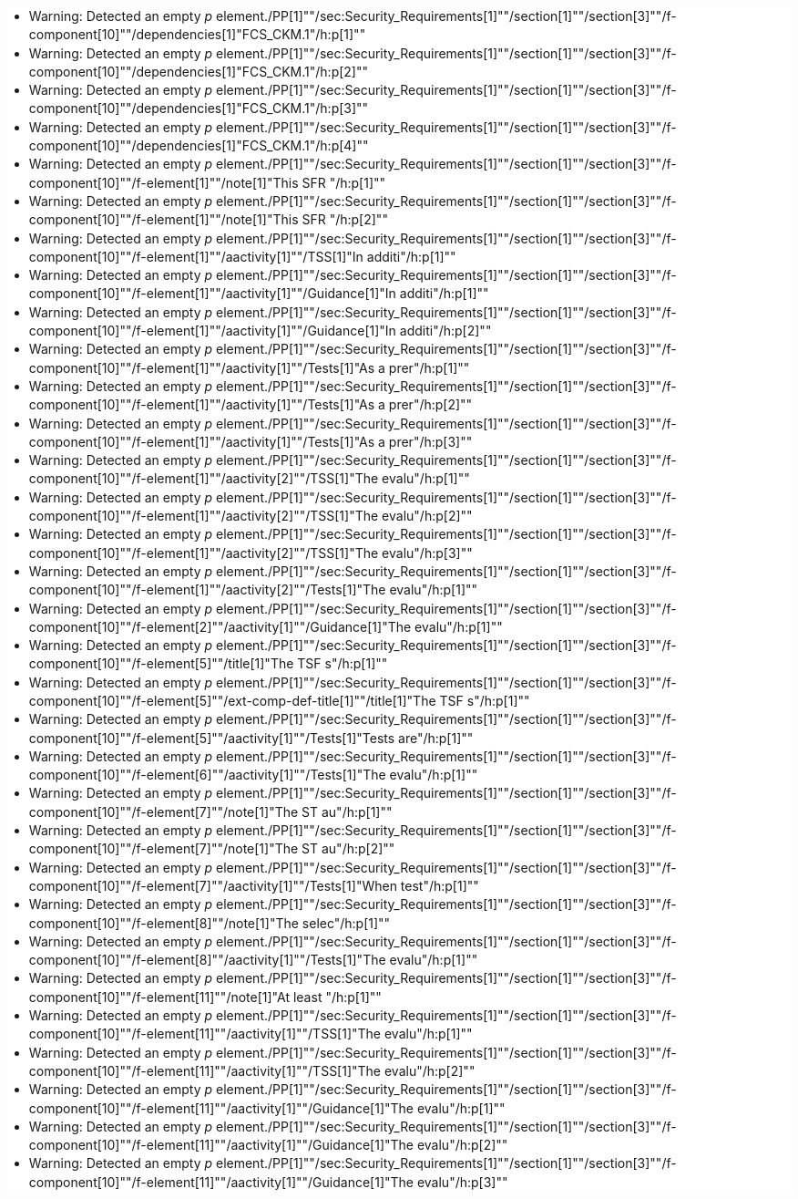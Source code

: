 * Warning: Detected an empty _p_ element./PP[1]""/sec:Security_Requirements[1]""/section[1]""/section[3]""/f-component[10]""/dependencies[1]"FCS_CKM.1"/h:p[1]""
* Warning: Detected an empty _p_ element./PP[1]""/sec:Security_Requirements[1]""/section[1]""/section[3]""/f-component[10]""/dependencies[1]"FCS_CKM.1"/h:p[2]""
* Warning: Detected an empty _p_ element./PP[1]""/sec:Security_Requirements[1]""/section[1]""/section[3]""/f-component[10]""/dependencies[1]"FCS_CKM.1"/h:p[3]""
* Warning: Detected an empty _p_ element./PP[1]""/sec:Security_Requirements[1]""/section[1]""/section[3]""/f-component[10]""/dependencies[1]"FCS_CKM.1"/h:p[4]""
* Warning: Detected an empty _p_ element./PP[1]""/sec:Security_Requirements[1]""/section[1]""/section[3]""/f-component[10]""/f-element[1]""/note[1]"This SFR "/h:p[1]""
* Warning: Detected an empty _p_ element./PP[1]""/sec:Security_Requirements[1]""/section[1]""/section[3]""/f-component[10]""/f-element[1]""/note[1]"This SFR "/h:p[2]""
* Warning: Detected an empty _p_ element./PP[1]""/sec:Security_Requirements[1]""/section[1]""/section[3]""/f-component[10]""/f-element[1]""/aactivity[1]""/TSS[1]"In additi"/h:p[1]""
* Warning: Detected an empty _p_ element./PP[1]""/sec:Security_Requirements[1]""/section[1]""/section[3]""/f-component[10]""/f-element[1]""/aactivity[1]""/Guidance[1]"In additi"/h:p[1]""
* Warning: Detected an empty _p_ element./PP[1]""/sec:Security_Requirements[1]""/section[1]""/section[3]""/f-component[10]""/f-element[1]""/aactivity[1]""/Guidance[1]"In additi"/h:p[2]""
* Warning: Detected an empty _p_ element./PP[1]""/sec:Security_Requirements[1]""/section[1]""/section[3]""/f-component[10]""/f-element[1]""/aactivity[1]""/Tests[1]"As a prer"/h:p[1]""
* Warning: Detected an empty _p_ element./PP[1]""/sec:Security_Requirements[1]""/section[1]""/section[3]""/f-component[10]""/f-element[1]""/aactivity[1]""/Tests[1]"As a prer"/h:p[2]""
* Warning: Detected an empty _p_ element./PP[1]""/sec:Security_Requirements[1]""/section[1]""/section[3]""/f-component[10]""/f-element[1]""/aactivity[1]""/Tests[1]"As a prer"/h:p[3]""
* Warning: Detected an empty _p_ element./PP[1]""/sec:Security_Requirements[1]""/section[1]""/section[3]""/f-component[10]""/f-element[1]""/aactivity[2]""/TSS[1]"The evalu"/h:p[1]""
* Warning: Detected an empty _p_ element./PP[1]""/sec:Security_Requirements[1]""/section[1]""/section[3]""/f-component[10]""/f-element[1]""/aactivity[2]""/TSS[1]"The evalu"/h:p[2]""
* Warning: Detected an empty _p_ element./PP[1]""/sec:Security_Requirements[1]""/section[1]""/section[3]""/f-component[10]""/f-element[1]""/aactivity[2]""/TSS[1]"The evalu"/h:p[3]""
* Warning: Detected an empty _p_ element./PP[1]""/sec:Security_Requirements[1]""/section[1]""/section[3]""/f-component[10]""/f-element[1]""/aactivity[2]""/Tests[1]"The evalu"/h:p[1]""
* Warning: Detected an empty _p_ element./PP[1]""/sec:Security_Requirements[1]""/section[1]""/section[3]""/f-component[10]""/f-element[2]""/aactivity[1]""/Guidance[1]"The evalu"/h:p[1]""
* Warning: Detected an empty _p_ element./PP[1]""/sec:Security_Requirements[1]""/section[1]""/section[3]""/f-component[10]""/f-element[5]""/title[1]"The TSF s"/h:p[1]""
* Warning: Detected an empty _p_ element./PP[1]""/sec:Security_Requirements[1]""/section[1]""/section[3]""/f-component[10]""/f-element[5]""/ext-comp-def-title[1]""/title[1]"The TSF s"/h:p[1]""
* Warning: Detected an empty _p_ element./PP[1]""/sec:Security_Requirements[1]""/section[1]""/section[3]""/f-component[10]""/f-element[5]""/aactivity[1]""/Tests[1]"Tests are"/h:p[1]""
* Warning: Detected an empty _p_ element./PP[1]""/sec:Security_Requirements[1]""/section[1]""/section[3]""/f-component[10]""/f-element[6]""/aactivity[1]""/Tests[1]"The evalu"/h:p[1]""
* Warning: Detected an empty _p_ element./PP[1]""/sec:Security_Requirements[1]""/section[1]""/section[3]""/f-component[10]""/f-element[7]""/note[1]"The ST au"/h:p[1]""
* Warning: Detected an empty _p_ element./PP[1]""/sec:Security_Requirements[1]""/section[1]""/section[3]""/f-component[10]""/f-element[7]""/note[1]"The ST au"/h:p[2]""
* Warning: Detected an empty _p_ element./PP[1]""/sec:Security_Requirements[1]""/section[1]""/section[3]""/f-component[10]""/f-element[7]""/aactivity[1]""/Tests[1]"When test"/h:p[1]""
* Warning: Detected an empty _p_ element./PP[1]""/sec:Security_Requirements[1]""/section[1]""/section[3]""/f-component[10]""/f-element[8]""/note[1]"The selec"/h:p[1]""
* Warning: Detected an empty _p_ element./PP[1]""/sec:Security_Requirements[1]""/section[1]""/section[3]""/f-component[10]""/f-element[8]""/aactivity[1]""/Tests[1]"The evalu"/h:p[1]""
* Warning: Detected an empty _p_ element./PP[1]""/sec:Security_Requirements[1]""/section[1]""/section[3]""/f-component[10]""/f-element[11]""/note[1]"At least "/h:p[1]""
* Warning: Detected an empty _p_ element./PP[1]""/sec:Security_Requirements[1]""/section[1]""/section[3]""/f-component[10]""/f-element[11]""/aactivity[1]""/TSS[1]"The evalu"/h:p[1]""
* Warning: Detected an empty _p_ element./PP[1]""/sec:Security_Requirements[1]""/section[1]""/section[3]""/f-component[10]""/f-element[11]""/aactivity[1]""/TSS[1]"The evalu"/h:p[2]""
* Warning: Detected an empty _p_ element./PP[1]""/sec:Security_Requirements[1]""/section[1]""/section[3]""/f-component[10]""/f-element[11]""/aactivity[1]""/Guidance[1]"The evalu"/h:p[1]""
* Warning: Detected an empty _p_ element./PP[1]""/sec:Security_Requirements[1]""/section[1]""/section[3]""/f-component[10]""/f-element[11]""/aactivity[1]""/Guidance[1]"The evalu"/h:p[2]""
* Warning: Detected an empty _p_ element./PP[1]""/sec:Security_Requirements[1]""/section[1]""/section[3]""/f-component[10]""/f-element[11]""/aactivity[1]""/Guidance[1]"The evalu"/h:p[3]""